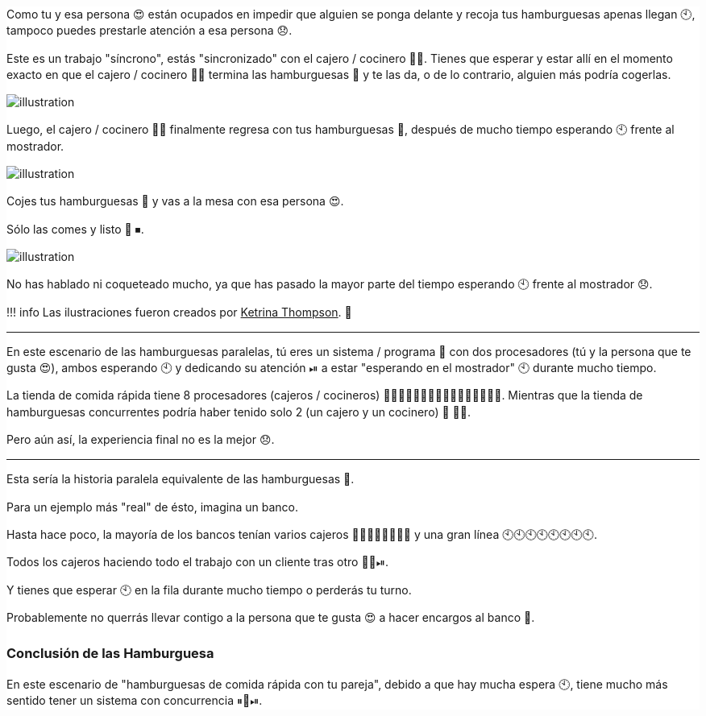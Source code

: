 Como tu y esa persona 😍 están ocupados en impedir que alguien se ponga delante y recoja tus hamburguesas apenas llegan 🕙, tampoco puedes prestarle atención a esa persona 😞.

Este es un trabajo "síncrono", estás "sincronizado" con el cajero / cocinero 👨‍🍳. Tienes que esperar y estar allí en el momento exacto en que el cajero / cocinero 👨‍🍳 termina las hamburguesas 🍔 y te las da, o de lo contrario, alguien más podría cogerlas.

<img src="https://fastapi.tiangolo.com/img/async/parallel-burgers/parallel-burgers-04.png" alt="illustration">

Luego, el cajero / cocinero 👨‍🍳 finalmente regresa con tus hamburguesas 🍔, después de mucho tiempo esperando 🕙 frente al mostrador.

<img src="https://fastapi.tiangolo.com/img/async/parallel-burgers/parallel-burgers-05.png" alt="illustration">

Cojes tus hamburguesas 🍔 y vas a la mesa con esa persona 😍.

Sólo las comes y listo 🍔 ⏹.

<img src="https://fastapi.tiangolo.com/img/async/parallel-burgers/parallel-burgers-06.png" alt="illustration">

No has hablado ni coqueteado mucho, ya que has pasado la mayor parte del tiempo esperando 🕙 frente al mostrador 😞.

!!! info
     Las ilustraciones fueron creados por <a href="https://www.instagram.com/ketrinadrawsalot" class="external-link" target="_blank">Ketrina Thompson</a>. 🎨

---

En este escenario de las hamburguesas paralelas, tú eres un sistema / programa 🤖 con dos procesadores (tú y la persona que te gusta 😍), ambos esperando 🕙 y dedicando su atención ⏯ a estar "esperando en el mostrador" 🕙 durante mucho tiempo.

La tienda de comida rápida tiene 8 procesadores (cajeros / cocineros) 👨‍🍳👨‍🍳👨‍🍳👨‍🍳👨‍🍳👨‍🍳👨‍🍳👨‍🍳. Mientras que la tienda de hamburguesas concurrentes podría haber tenido solo 2 (un cajero y un cocinero) 💁 👨‍🍳.

Pero aún así, la experiencia final no es la mejor 😞.

---

Esta sería la historia paralela equivalente de las hamburguesas 🍔.

Para un ejemplo más "real" de ésto, imagina un banco.

Hasta hace poco, la mayoría de los bancos tenían varios cajeros 👨‍💼👨‍💼👨‍💼👨‍💼 y una gran línea 🕙🕙🕙🕙🕙🕙🕙🕙.

Todos los cajeros haciendo todo el trabajo con un cliente tras otro 👨‍💼⏯.

Y tienes que esperar 🕙 en la fila durante mucho tiempo o perderás tu turno.

Probablemente no querrás llevar contigo a la persona que te gusta 😍 a hacer encargos al banco 🏦.

### Conclusión de las Hamburguesa

En este escenario de "hamburguesas de comida rápida con tu pareja", debido a que hay mucha espera 🕙, tiene mucho más sentido tener un sistema con concurrencia ⏸🔀⏯.
